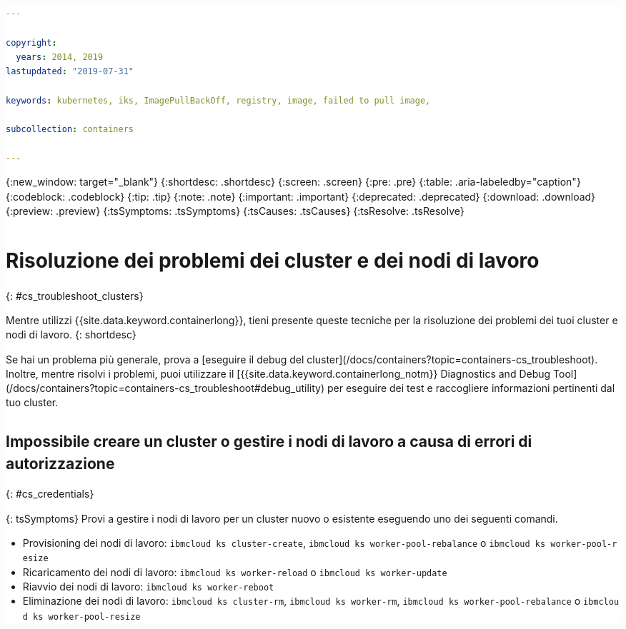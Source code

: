 ```yaml
---

copyright:
  years: 2014, 2019
lastupdated: "2019-07-31"

keywords: kubernetes, iks, ImagePullBackOff, registry, image, failed to pull image,

subcollection: containers

---
```


{:new_window: target="_blank"}
{:shortdesc: .shortdesc}
{:screen: .screen}
{:pre: .pre}
{:table: .aria-labeledby="caption"}
{:codeblock: .codeblock}
{:tip: .tip}
{:note: .note}
{:important: .important}
{:deprecated: .deprecated}
{:download: .download}
{:preview: .preview}
{:tsSymptoms: .tsSymptoms}
{:tsCauses: .tsCauses}
{:tsResolve: .tsResolve}



# Risoluzione dei problemi dei cluster e dei nodi di lavoro
{: #cs_troubleshoot_clusters}

Mentre utilizzi {{site.data.keyword.containerlong}}, tieni presente queste tecniche per la risoluzione dei problemi dei tuoi cluster e nodi di lavoro.
{: shortdesc}

<p class="tip">Se hai un problema più generale, prova a [eseguire il debug del cluster](/docs/containers?topic=containers-cs_troubleshoot).<br>Inoltre, mentre risolvi i problemi, puoi utilizzare il [{{site.data.keyword.containerlong_notm}} Diagnostics and Debug Tool](/docs/containers?topic=containers-cs_troubleshoot#debug_utility) per eseguire dei
test e raccogliere informazioni pertinenti dal tuo cluster.</p>

## Impossibile creare un cluster o gestire i nodi di lavoro a causa di errori di autorizzazione
{: #cs_credentials}

{: tsSymptoms}
Provi a gestire i nodi di lavoro per un cluster nuovo o esistente eseguendo uno dei seguenti comandi.
* Provisioning dei nodi di lavoro: `ibmcloud ks cluster-create`, `ibmcloud ks worker-pool-rebalance` o `ibmcloud ks worker-pool-resize`
* Ricaricamento dei nodi di lavoro: `ibmcloud ks worker-reload` o `ibmcloud ks worker-update`
* Riavvio dei nodi di lavoro: `ibmcloud ks worker-reboot`
* Eliminazione dei nodi di lavoro: `ibmcloud ks cluster-rm`, `ibmcloud ks worker-rm`, `ibmcloud ks worker-pool-rebalance` o `ibmcloud ks worker-pool-resize`
